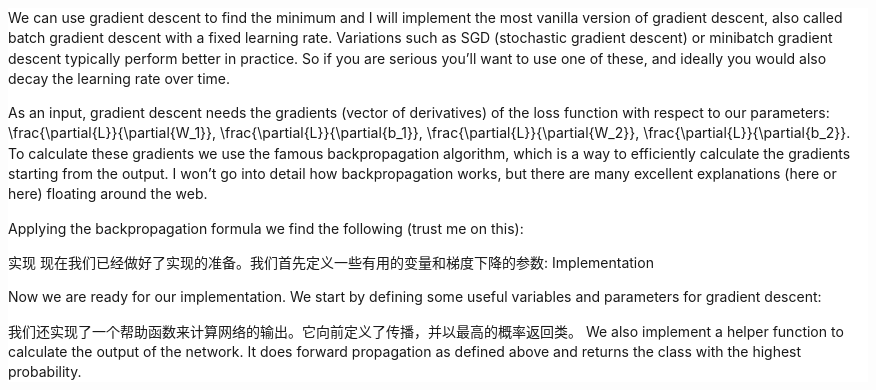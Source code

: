 
We can use gradient descent to find the minimum and I will implement the most vanilla version of gradient descent, also called batch gradient descent with a fixed learning rate. Variations such as SGD (stochastic gradient descent) or minibatch gradient descent typically perform better in practice. So if you are serious you’ll want to use one of these, and ideally you would also decay the learning rate over time.

As an input, gradient descent needs the gradients (vector of derivatives) of the loss function with respect to our parameters: \frac{\partial{L}}{\partial{W_1}}, \frac{\partial{L}}{\partial{b_1}}, \frac{\partial{L}}{\partial{W_2}}, \frac{\partial{L}}{\partial{b_2}}. To calculate these gradients we use the famous backpropagation algorithm, which is a way to efficiently calculate the gradients starting from the output. I won’t go into detail how backpropagation works, but there are many excellent explanations (here or here) floating around the web.

Applying the backpropagation formula we find the following (trust me on this):

实现
现在我们已经做好了实现的准备。我们首先定义一些有用的变量和梯度下降的参数:
Implementation

Now we are ready for our implementation. We start by defining some useful variables and parameters for gradient descent:


我们还实现了一个帮助函数来计算网络的输出。它向前定义了传播，并以最高的概率返回类。
We also implement a helper function to calculate the output of the network. It does forward propagation as defined above and returns the class with the highest probability.